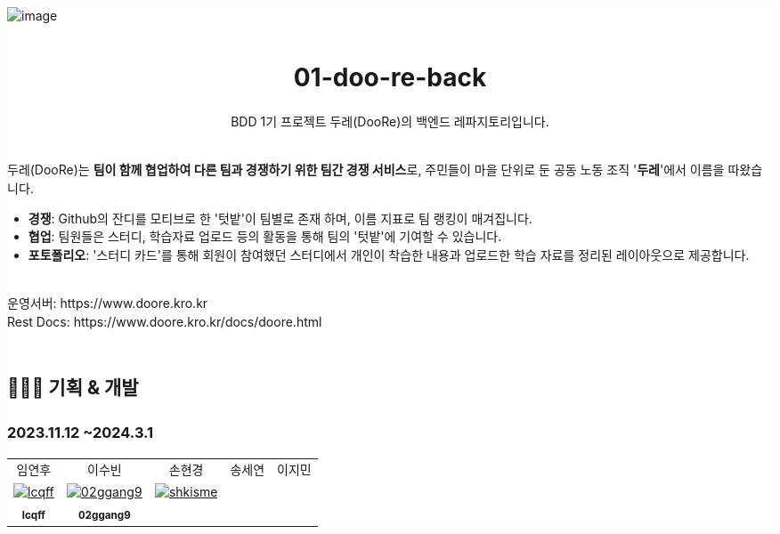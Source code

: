 ![image](https://github.com/BDD-CLUB/01-doo-re-back/assets/71930280/4ba1e7fc-06ac-4c98-9f2f-e34744e888a2)
# <div align="center">01-doo-re-back</div> 
<div align="center">BDD 1기 프로젝트 두레(DooRe)의 백엔드 레파지토리입니다.</div>
<br>


두레(DooRe)는 **팀이 함께 협업하여 다른 팀과 경쟁하기 위한 팀간 경쟁 서비스**로, 주민들이 마을 단위로 둔 공동 노동 조직 '**두레**'에서 이름을 따왔습니다.

- **경쟁**: Github의 잔디를 모티브로 한 '텃밭'이 팀별로 존재 하며, 이름 지표로 팀 랭킹이 매겨집니다.
- **협업**: 팀원들은 스터디, 학습자료 업로드 등의 활동을 통해 팀의 '텃밭'에 기여할 수 있습니다.
- **포토폴리오**: '스터디 카드'를 통해 회원이 참여했던 스터디에서 개인이 착습한 내용과 업로드한 학습 자료를 정리된 레이아웃으로 제공합니다.

<br>
운영서버: https://www.doore.kro.kr <br>
Rest Docs: https://www.doore.kro.kr/docs/doore.html
<br><br>

## 🧑🏻‍💻 기획 & 개발

### 2023.11.12 ~2024.3.1
<div align="center">
  <table>
  <tr>
    <td align="center">
      임연후
    </td>    
    <td align="center">
      이수빈
    </td>
    <td align="center">
      손현경
    </td>
    <td align="center">
      송세연
    </td>
    <td align="center">
      이지민 
    </td>
  </tr>
  <tr>
    <td align="center">
      <a href="https://github.com/lcqff">
        <img src="https://github.com/lcqff.png" width="80" alt="lcqff"/>
        <br/>
        <sub><b>lcqff</b></sub>
      </a>
      <br/>
    </td>
    <td align="center">
      <a href="https://github.com/02ggang9">
      <img src="https://github.com/02ggang9.png" width="80" alt="02ggang9"/>
      <br />
      <sub><b>02ggang9</b></sub>
      </a>
      <br/>
    </td>
    <td align="center">
      <a href="https://github.com/shkisme">
      <img src="https://github.com/shkisme.png" width="80" alt="shkisme"/>
      <br />